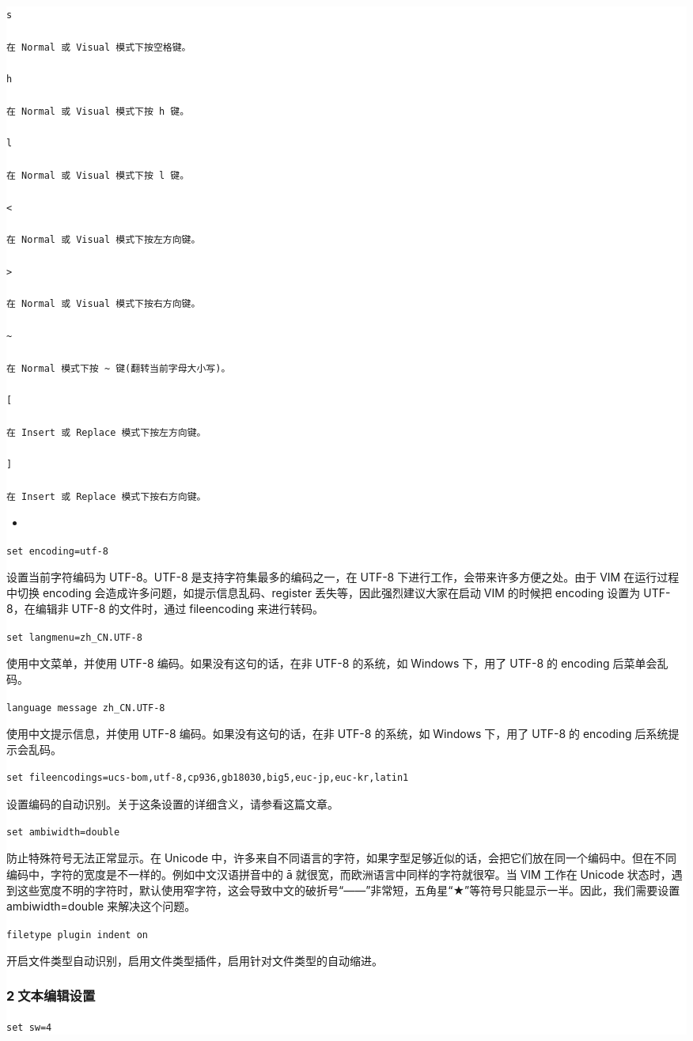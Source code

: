     s 

    在 Normal 或 Visual 模式下按空格键。

    h 

    在 Normal 或 Visual 模式下按 h 键。

    l 

    在 Normal 或 Visual 模式下按 l 键。

    < 

    在 Normal 或 Visual 模式下按左方向键。

    > 

    在 Normal 或 Visual 模式下按右方向键。

    ~ 

    在 Normal 模式下按 ~ 键(翻转当前字母大小写)。

    [ 

    在 Insert 或 Replace 模式下按左方向键。

    ] 

    在 Insert 或 Replace 模式下按右方向键。

-

    set encoding=utf-8 

设置当前字符编码为 UTF-8。UTF-8 是支持字符集最多的编码之一，在 UTF-8 下进行工作，会带来许多方便之处。由于 VIM 在运行过程中切换 encoding 会造成许多问题，如提示信息乱码、register 丢失等，因此强烈建议大家在启动 VIM 的时候把 encoding 设置为 UTF-8，在编辑非 UTF-8 的文件时，通过 fileencoding 来进行转码。

    set langmenu=zh_CN.UTF-8 

使用中文菜单，并使用 UTF-8 编码。如果没有这句的话，在非 UTF-8 的系统，如 Windows 下，用了 UTF-8 的 encoding 后菜单会乱码。

    language message zh_CN.UTF-8 

使用中文提示信息，并使用 UTF-8 编码。如果没有这句的话，在非 UTF-8 的系统，如 Windows 下，用了 UTF-8 的 encoding 后系统提示会乱码。

    set fileencodings=ucs-bom,utf-8,cp936,gb18030,big5,euc-jp,euc-kr,latin1 

设置编码的自动识别。关于这条设置的详细含义，请参看这篇文章。

    set ambiwidth=double 

防止特殊符号无法正常显示。在 Unicode 中，许多来自不同语言的字符，如果字型足够近似的话，会把它们放在同一个编码中。但在不同编码中，字符的宽度是不一样的。例如中文汉语拼音中的 ā 就很宽，而欧洲语言中同样的字符就很窄。当 VIM 工作在 Unicode 状态时，遇到这些宽度不明的字符时，默认使用窄字符，这会导致中文的破折号“——”非常短，五角星“★”等符号只能显示一半。因此，我们需要设置 ambiwidth=double 来解决这个问题。

    filetype plugin indent on 

开启文件类型自动识别，启用文件类型插件，启用针对文件类型的自动缩进。

### 2 文本编辑设置

    set sw=4 
